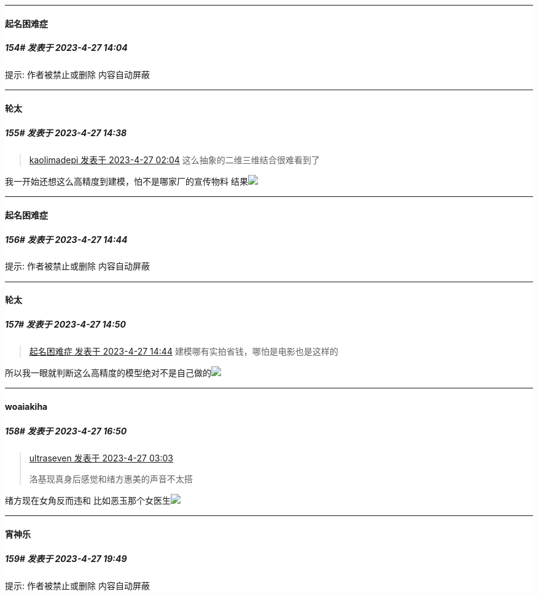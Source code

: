 *****

####  起名困难症  
##### 154#       发表于 2023-4-27 14:04

提示: 作者被禁止或删除 内容自动屏蔽

*****

####  轮太  
##### 155#       发表于 2023-4-27 14:38

<blockquote><a href="httphttps://bbs.saraba1st.com/2b/forum.php?mod=redirect&amp;goto=findpost&amp;pid=60628776&amp;ptid=2066428" target="_blank">kaolimadepi 发表于 2023-4-27 02:04</a>
这么抽象的二维三维结合很难看到了</blockquote>
我一开始还想这么高精度到建模，怕不是哪家厂的宣传物料
结果<img src="https://static.saraba1st.com/image/smiley/face2017/068.png" referrerpolicy="no-referrer">

*****

####  起名困难症  
##### 156#       发表于 2023-4-27 14:44

提示: 作者被禁止或删除 内容自动屏蔽

*****

####  轮太  
##### 157#       发表于 2023-4-27 14:50

<blockquote><a href="httphttps://bbs.saraba1st.com/2b/forum.php?mod=redirect&amp;goto=findpost&amp;pid=60634699&amp;ptid=2066428" target="_blank">起名困难症 发表于 2023-4-27 14:44</a>
建模哪有实拍省钱，哪怕是电影也是这样的</blockquote>
所以我一眼就判断这么高精度的模型绝对不是自己做的<img src="https://static.saraba1st.com/image/smiley/face2017/067.png" referrerpolicy="no-referrer">

*****

####  woaiakiha  
##### 158#       发表于 2023-4-27 16:50

<blockquote><a href="httphttps://bbs.saraba1st.com/2b/forum.php?mod=redirect&amp;goto=findpost&amp;pid=60628918&amp;ptid=2066428" target="_blank">ultraseven 发表于 2023-4-27 03:03</a>

洛基现真身后感觉和绪方惠美的声音不太搭</blockquote>
绪方现在女角反而违和 比如恶玉那个女医生<img src="https://static.saraba1st.com/image/smiley/face2017/068.png" referrerpolicy="no-referrer">

*****

####  宵神乐  
##### 159#       发表于 2023-4-27 19:49

提示: 作者被禁止或删除 内容自动屏蔽
